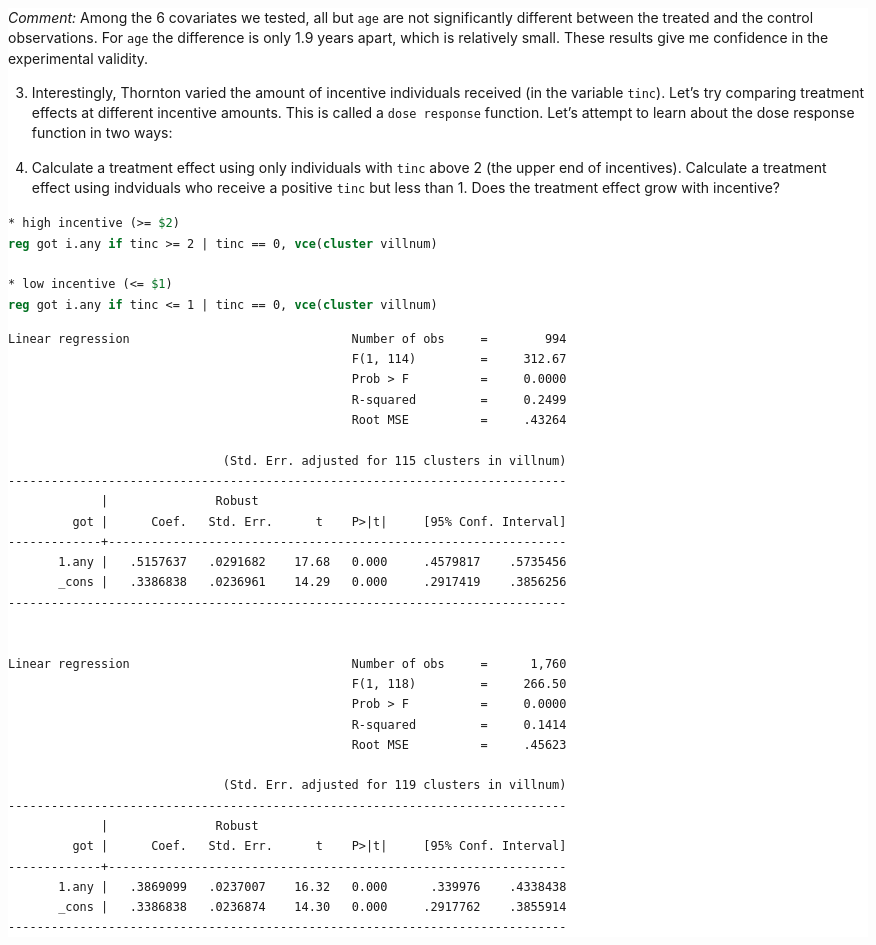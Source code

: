 *Comment:* Among the 6 covariates we tested, all but `age` are not
significantly different between the treated and the control
observations. For `age` the difference is only 1.9 years apart, which is
relatively small. These results give me confidence in the experimental
validity.

3.  Interestingly, Thornton varied the amount of incentive individuals
    received (in the variable `tinc`). Let’s try comparing treatment
    effects at different incentive amounts. This is called a
    `dose response` function. Let’s attempt to learn about the dose
    response function in two ways:



1.  Calculate a treatment effect using only individuals with `tinc`
    above 2 (the upper end of incentives). Calculate a treatment effect
    using indviduals who receive a positive `tinc` but less than 1. Does
    the treatment effect grow with incentive?

``` stata
* high incentive (>= $2)
reg got i.any if tinc >= 2 | tinc == 0, vce(cluster villnum) 

* low incentive (<= $1)
reg got i.any if tinc <= 1 | tinc == 0, vce(cluster villnum)
```

    Linear regression                               Number of obs     =        994
                                                    F(1, 114)         =     312.67
                                                    Prob > F          =     0.0000
                                                    R-squared         =     0.2499
                                                    Root MSE          =     .43264

                                  (Std. Err. adjusted for 115 clusters in villnum)
    ------------------------------------------------------------------------------
                 |               Robust
             got |      Coef.   Std. Err.      t    P>|t|     [95% Conf. Interval]
    -------------+----------------------------------------------------------------
           1.any |   .5157637   .0291682    17.68   0.000     .4579817    .5735456
           _cons |   .3386838   .0236961    14.29   0.000     .2917419    .3856256
    ------------------------------------------------------------------------------


    Linear regression                               Number of obs     =      1,760
                                                    F(1, 118)         =     266.50
                                                    Prob > F          =     0.0000
                                                    R-squared         =     0.1414
                                                    Root MSE          =     .45623

                                  (Std. Err. adjusted for 119 clusters in villnum)
    ------------------------------------------------------------------------------
                 |               Robust
             got |      Coef.   Std. Err.      t    P>|t|     [95% Conf. Interval]
    -------------+----------------------------------------------------------------
           1.any |   .3869099   .0237007    16.32   0.000      .339976    .4338438
           _cons |   .3386838   .0236874    14.30   0.000     .2917762    .3855914
    ------------------------------------------------------------------------------
